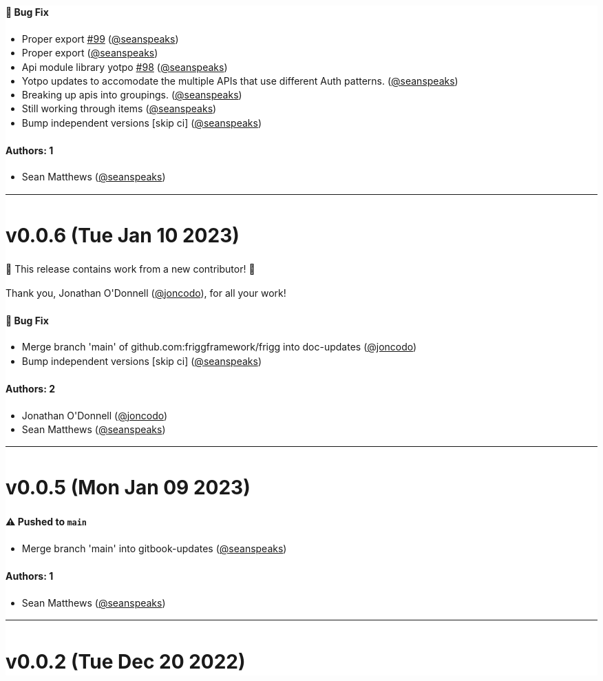 #### 🐛 Bug Fix

- Proper export [#99](https://github.com/friggframework/frigg/pull/99) ([@seanspeaks](https://github.com/seanspeaks))
- Proper export ([@seanspeaks](https://github.com/seanspeaks))
- Api module library yotpo [#98](https://github.com/friggframework/frigg/pull/98) ([@seanspeaks](https://github.com/seanspeaks))
- Yotpo updates to accomodate the multiple APIs that use different Auth patterns. ([@seanspeaks](https://github.com/seanspeaks))
- Breaking up apis into groupings. ([@seanspeaks](https://github.com/seanspeaks))
- Still working through items ([@seanspeaks](https://github.com/seanspeaks))
- Bump independent versions \[skip ci\] ([@seanspeaks](https://github.com/seanspeaks))

#### Authors: 1

- Sean Matthews ([@seanspeaks](https://github.com/seanspeaks))

---

# v0.0.6 (Tue Jan 10 2023)

:tada: This release contains work from a new contributor! :tada:

Thank you, Jonathan O'Donnell ([@joncodo](https://github.com/joncodo)), for all your work!

#### 🐛 Bug Fix

- Merge branch 'main' of github.com:friggframework/frigg into doc-updates ([@joncodo](https://github.com/joncodo))
- Bump independent versions \[skip ci\] ([@seanspeaks](https://github.com/seanspeaks))

#### Authors: 2

- Jonathan O'Donnell ([@joncodo](https://github.com/joncodo))
- Sean Matthews ([@seanspeaks](https://github.com/seanspeaks))

---

# v0.0.5 (Mon Jan 09 2023)

#### ⚠️ Pushed to `main`

- Merge branch 'main' into gitbook-updates ([@seanspeaks](https://github.com/seanspeaks))

#### Authors: 1

- Sean Matthews ([@seanspeaks](https://github.com/seanspeaks))

---

# v0.0.2 (Tue Dec 20 2022)
